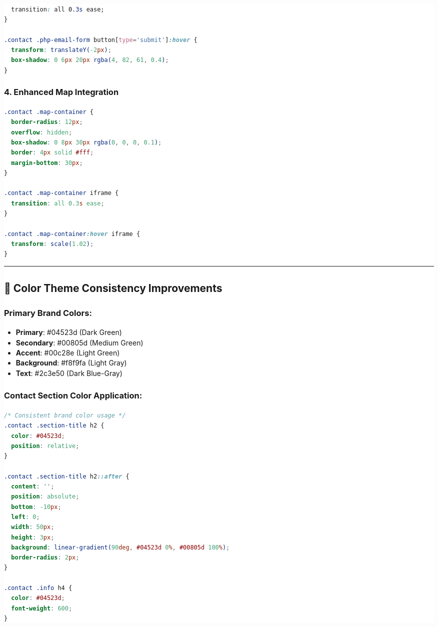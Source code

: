 ```css
  transition: all 0.3s ease;
}

.contact .php-email-form button[type='submit']:hover {
  transform: translateY(-2px);
  box-shadow: 0 6px 20px rgba(4, 82, 61, 0.4);
}
```

### **4. Enhanced Map Integration**
```css
.contact .map-container {
  border-radius: 12px;
  overflow: hidden;
  box-shadow: 0 8px 30px rgba(0, 0, 0, 0.1);
  border: 4px solid #fff;
  margin-bottom: 30px;
}

.contact .map-container iframe {
  transition: all 0.3s ease;
}

.contact .map-container:hover iframe {
  transform: scale(1.02);
}
```

---

## 🎨 Color Theme Consistency Improvements

### **Primary Brand Colors:**
- **Primary**: #04523d (Dark Green)
- **Secondary**: #00805d (Medium Green) 
- **Accent**: #00c28e (Light Green)
- **Background**: #f8f9fa (Light Gray)
- **Text**: #2c3e50 (Dark Blue-Gray)

### **Contact Section Color Application:**
```css
/* Consistent brand color usage */
.contact .section-title h2 {
  color: #04523d;
  position: relative;
}

.contact .section-title h2::after {
  content: '';
  position: absolute;
  bottom: -10px;
  left: 0;
  width: 50px;
  height: 3px;
  background: linear-gradient(90deg, #04523d 0%, #00805d 100%);
  border-radius: 2px;
}

.contact .info h4 {
  color: #04523d;
  font-weight: 600;
}
```